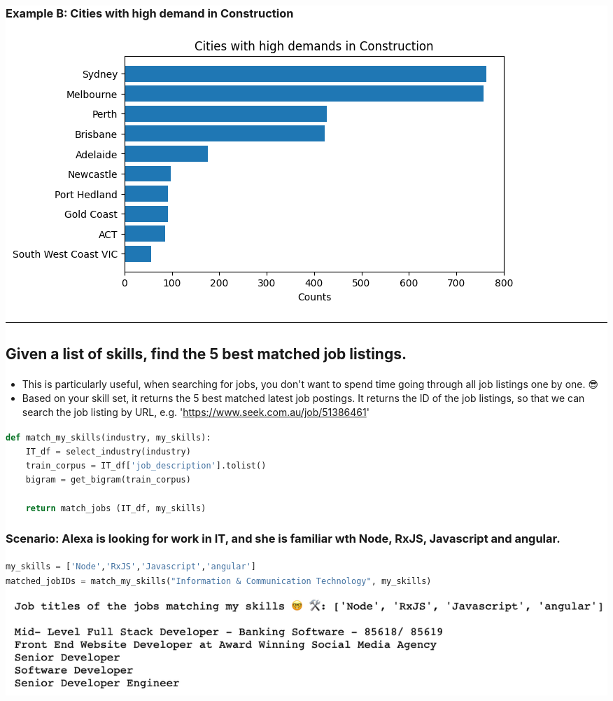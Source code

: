 ### Example B: Cities with high demand in Construction
![alt](screenshots/construction.png)

---------------------------------------------------------------------------------------------
## Given a list of skills, find the 5 best matched job listings.
* This is particularly useful, when searching for jobs, you don't want to spend time going through all job listings one by one. 😎 
* Based on your skill set, it returns the 5 best matched latest job postings. 
It returns the ID of the job listings, so that we can search the job listing by URL, e.g. 'https://www.seek.com.au/job/51386461'

```python 
def match_my_skills(industry, my_skills):
    IT_df = select_industry(industry)
    train_corpus = IT_df['job_description'].tolist()
    bigram = get_bigram(train_corpus)
    
    return match_jobs (IT_df, my_skills) 
```
### Scenario: Alexa is looking for work in IT, and she is familiar wth Node, RxJS, Javascript and angular.
```python
my_skills = ['Node','RxJS','Javascript','angular']
matched_jobIDs = match_my_skills("Information & Communication Technology", my_skills)
```
![alt](screenshots/matched_jobs.png)
